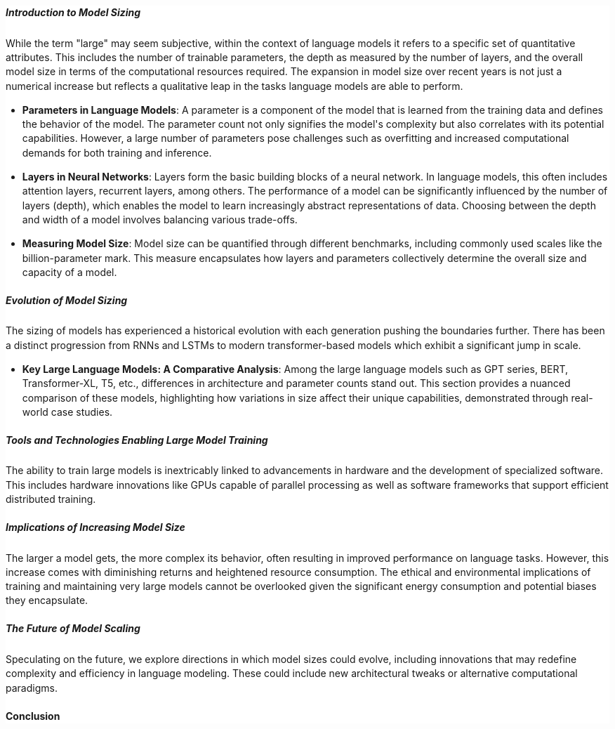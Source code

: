 ##### Introduction to Model Sizing

While the term "large" may seem subjective, within the context of language models it refers to a specific set of quantitative attributes. This includes the number of trainable parameters, the depth as measured by the number of layers, and the overall model size in terms of the computational resources required. The expansion in model size over recent years is not just a numerical increase but reflects a qualitative leap in the tasks language models are able to perform.

- **Parameters in Language Models**: A parameter is a component of the model that is learned from the training data and defines the behavior of the model. The parameter count not only signifies the model's complexity but also correlates with its potential capabilities. However, a large number of parameters pose challenges such as overfitting and increased computational demands for both training and inference.

- **Layers in Neural Networks**: Layers form the basic building blocks of a neural network. In language models, this often includes attention layers, recurrent layers, among others. The performance of a model can be significantly influenced by the number of layers (depth), which enables the model to learn increasingly abstract representations of data. Choosing between the depth and width of a model involves balancing various trade-offs.

- **Measuring Model Size**: Model size can be quantified through different benchmarks, including commonly used scales like the billion-parameter mark. This measure encapsulates how layers and parameters collectively determine the overall size and capacity of a model.

##### Evolution of Model Sizing

The sizing of models has experienced a historical evolution with each generation pushing the boundaries further. There has been a distinct progression from RNNs and LSTMs to modern transformer-based models which exhibit a significant jump in scale.

- **Key Large Language Models: A Comparative Analysis**: Among the large language models such as GPT series, BERT, Transformer-XL, T5, etc., differences in architecture and parameter counts stand out. This section provides a nuanced comparison of these models, highlighting how variations in size affect their unique capabilities, demonstrated through real-world case studies.

##### Tools and Technologies Enabling Large Model Training

The ability to train large models is inextricably linked to advancements in hardware and the development of specialized software. This includes hardware innovations like GPUs capable of parallel processing as well as software frameworks that support efficient distributed training.

##### Implications of Increasing Model Size

The larger a model gets, the more complex its behavior, often resulting in improved performance on language tasks. However, this increase comes with diminishing returns and heightened resource consumption. The ethical and environmental implications of training and maintaining very large models cannot be overlooked given the significant energy consumption and potential biases they encapsulate.

##### The Future of Model Scaling

Speculating on the future, we explore directions in which model sizes could evolve, including innovations that may redefine complexity and efficiency in language modeling. These could include new architectural tweaks or alternative computational paradigms.

#### Conclusion
